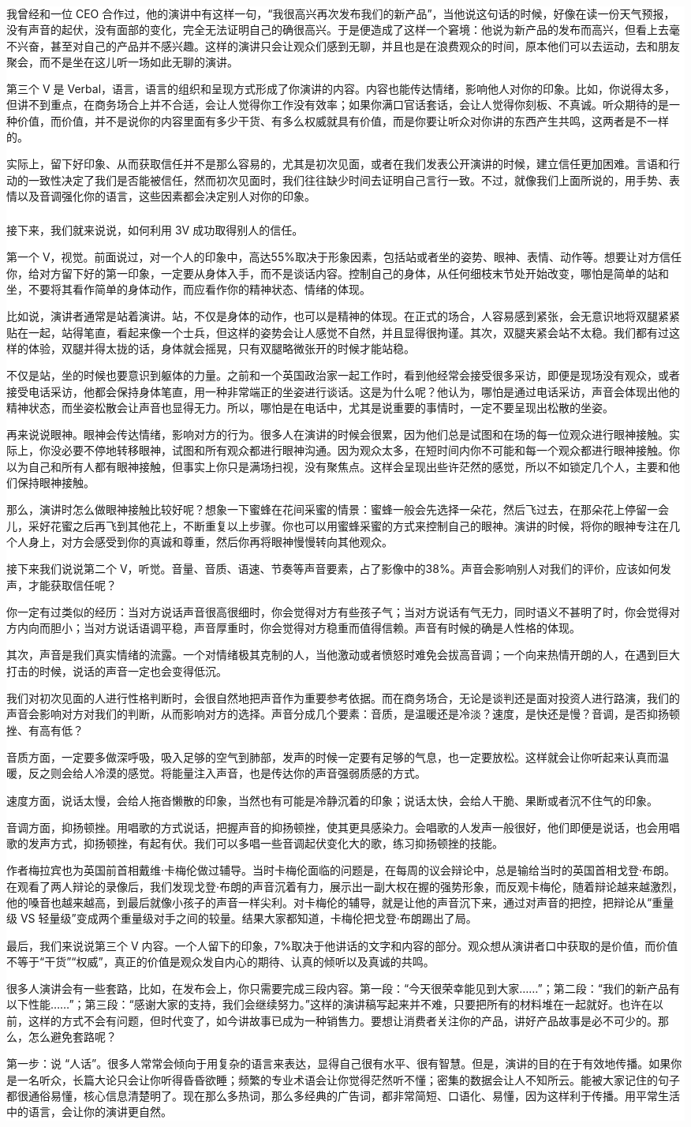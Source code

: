 我曾经和一位 CEO 合作过，他的演讲中有这样一句，“我很高兴再次发布我们的新产品”，当他说这句话的时候，好像在读一份天气预报，没有声音的起伏，没有面部的变化，完全无法证明自己的确很高兴。于是便造成了这样一个窘境：他说为新产品的发布而高兴，但看上去毫不兴奋，甚至对自己的产品并不感兴趣。这样的演讲只会让观众们感到无聊，并且也是在浪费观众的时间，原本他们可以去运动，去和朋友聚会，而不是坐在这儿听一场如此无聊的演讲。

第三个 V 是 Verbal，语言，语言的组织和呈现方式形成了你演讲的内容。内容也能传达情绪，影响他人对你的印象。比如，你说得太多，但讲不到重点，在商务场合上并不合适，会让人觉得你工作没有效率；如果你满口官话套话，会让人觉得你刻板、不真诚。听众期待的是一种价值，而价值，并不是说你的内容里面有多少干货、有多么权威就具有价值，而是你要让听众对你讲的东西产生共鸣，这两者是不一样的。

实际上，留下好印象、从而获取信任并不是那么容易的，尤其是初次见面，或者在我们发表公开演讲的时候，建立信任更加困难。言语和行动的一致性决定了我们是否能被信任，然而初次见面时，我们往往缺少时间去证明自己言行一致。不过，就像我们上面所说的，用手势、表情以及音调强化你的语言，这些因素都会决定别人对你的印象。

###   



接下来，我们就来说说，如何利用 3V 成功取得别人的信任。

第一个 V，视觉。前面说过，对一个人的印象中，高达55%取决于形象因素，包括站或者坐的姿势、眼神、表情、动作等。想要让对方信任你，给对方留下好的第一印象，一定要从身体入手，而不是谈话内容。控制自己的身体，从任何细枝末节处开始改变，哪怕是简单的站和坐，不要将其看作简单的身体动作，而应看作你的精神状态、情绪的体现。

比如说，演讲者通常是站着演讲。站，不仅是身体的动作，也可以是精神的体现。在正式的场合，人容易感到紧张，会无意识地将双腿紧紧贴在一起，站得笔直，看起来像一个士兵，但这样的姿势会让人感觉不自然，并且显得很拘谨。其次，双腿夹紧会站不太稳。我们都有过这样的体验，双腿并得太拢的话，身体就会摇晃，只有双腿略微张开的时候才能站稳。

不仅是站，坐的时候也要意识到躯体的力量。之前和一个英国政治家一起工作时，看到他经常会接受很多采访，即便是现场没有观众，或者接受电话采访，他都会保持身体笔直，用一种非常端正的坐姿进行谈话。这是为什么呢？他认为，哪怕是通过电话采访，声音会体现出他的精神状态，而坐姿松散会让声音也显得无力。所以，哪怕是在电话中，尤其是说重要的事情时，一定不要呈现出松散的坐姿。

再来说说眼神。眼神会传达情绪，影响对方的行为。很多人在演讲的时候会很累，因为他们总是试图和在场的每一位观众进行眼神接触。实际上，你没必要不停地转移眼神，试图和所有观众都进行眼神沟通。因为观众太多，在短时间内你不可能和每一个观众都进行眼神接触。你以为自己和所有人都有眼神接触，但事实上你只是满场扫视，没有聚焦点。这样会呈现出些许茫然的感觉，所以不如锁定几个人，主要和他们保持眼神接触。

那么，演讲时怎么做眼神接触比较好呢？想象一下蜜蜂在花间采蜜的情景：蜜蜂一般会先选择一朵花，然后飞过去，在那朵花上停留一会儿，采好花蜜之后再飞到其他花上，不断重复以上步骤。你也可以用蜜蜂采蜜的方式来控制自己的眼神。演讲的时候，将你的眼神专注在几个人身上，对方会感受到你的真诚和尊重，然后你再将眼神慢慢转向其他观众。

接下来我们说说第二个 V，听觉。音量、音质、语速、节奏等声音要素，占了影像中的38%。声音会影响别人对我们的评价，应该如何发声，才能获取信任呢？

你一定有过类似的经历：当对方说话声音很高很细时，你会觉得对方有些孩子气；当对方说话有气无力，同时语义不甚明了时，你会觉得对方内向而胆小；当对方说话语调平稳，声音厚重时，你会觉得对方稳重而值得信赖。声音有时候的确是人性格的体现。

其次，声音是我们真实情绪的流露。一个对情绪极其克制的人，当他激动或者愤怒时难免会拔高音调；一个向来热情开朗的人，在遇到巨大打击的时候，说话的声音一定也会变得低沉。

我们对初次见面的人进行性格判断时，会很自然地把声音作为重要参考依据。而在商务场合，无论是谈判还是面对投资人进行路演，我们的声音会影响对方对我们的判断，从而影响对方的选择。声音分成几个要素：音质，是温暖还是冷淡？速度，是快还是慢？音调，是否抑扬顿挫、有高有低？

音质方面，一定要多做深呼吸，吸入足够的空气到肺部，发声的时候一定要有足够的气息，也一定要放松。这样就会让你听起来认真而温暖，反之则会给人冷漠的感觉。将能量注入声音，也是传达你的声音强弱质感的方式。

速度方面，说话太慢，会给人拖沓懒散的印象，当然也有可能是冷静沉着的印象；说话太快，会给人干脆、果断或者沉不住气的印象。

音调方面，抑扬顿挫。用唱歌的方式说话，把握声音的抑扬顿挫，使其更具感染力。会唱歌的人发声一般很好，他们即便是说话，也会用唱歌的发声方式，抑扬顿挫，有起有伏。我们可以多唱一些音调起伏变化大的歌，练习抑扬顿挫的技能。

作者梅拉宾也为英国前首相戴维·卡梅伦做过辅导。当时卡梅伦面临的问题是，在每周的议会辩论中，总是输给当时的英国首相戈登·布朗。在观看了两人辩论的录像后，我们发现戈登·布朗的声音沉着有力，展示出一副大权在握的强势形象，而反观卡梅伦，随着辩论越来越激烈，他的嗓音也越来越高，到最后就像小孩子的声音一样尖利。对卡梅伦的辅导，就是让他的声音沉下来，通过对声音的把控，把辩论从“重量级 VS 轻量级”变成两个重量级对手之间的较量。结果大家都知道，卡梅伦把戈登·布朗踢出了局。

最后，我们来说说第三个 V 内容。一个人留下的印象，7%取决于他讲话的文字和内容的部分。观众想从演讲者口中获取的是价值，而价值不等于“干货”“权威”，真正的价值是观众发自内心的期待、认真的倾听以及真诚的共鸣。

很多人演讲会有一些套路，比如，在发布会上，你只需要完成三段内容。第一段：“今天很荣幸能见到大家……”；第二段：“我们的新产品有以下性能……”；第三段：“感谢大家的支持，我们会继续努力。”这样的演讲稿写起来并不难，只要把所有的材料堆在一起就好。也许在以前，这样的方式不会有问题，但时代变了，如今讲故事已成为一种销售力。要想让消费者关注你的产品，讲好产品故事是必不可少的。那么，怎么避免套路呢？

第一步：说 “人话”。很多人常常会倾向于用复杂的语言来表达，显得自己很有水平、很有智慧。但是，演讲的目的在于有效地传播。如果你是一名听众，长篇大论只会让你听得昏昏欲睡；频繁的专业术语会让你觉得茫然听不懂；密集的数据会让人不知所云。能被大家记住的句子都很通俗易懂，核心信息清楚明了。现在那么多热词，那么多经典的广告词，都非常简短、口语化、易懂，因为这样利于传播。用平常生活中的语言，会让你的演讲更自然。
